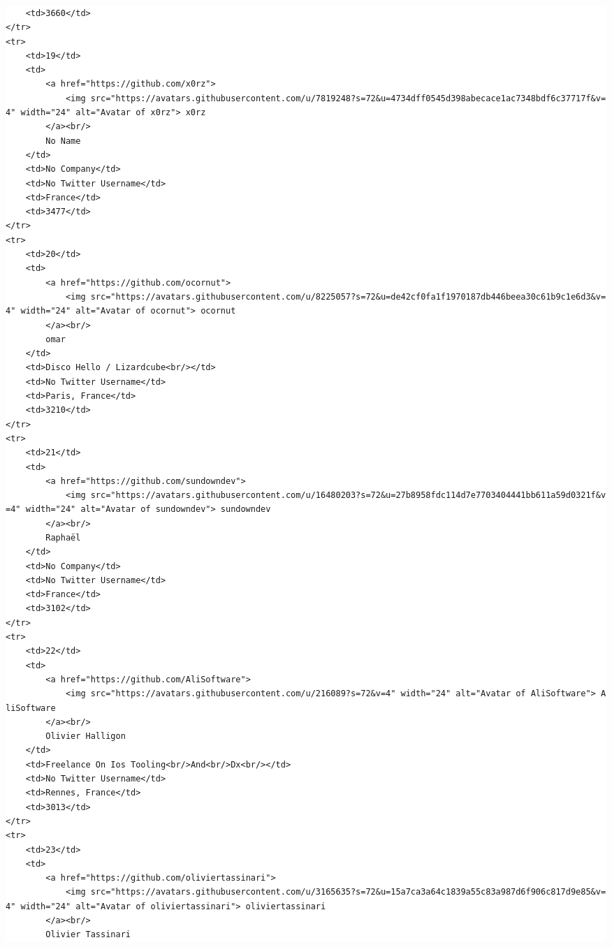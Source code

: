 		<td>3660</td>
	</tr>
	<tr>
		<td>19</td>
		<td>
			<a href="https://github.com/x0rz">
				<img src="https://avatars.githubusercontent.com/u/7819248?s=72&u=4734dff0545d398abecace1ac7348bdf6c37717f&v=4" width="24" alt="Avatar of x0rz"> x0rz
			</a><br/>
			No Name
		</td>
		<td>No Company</td>
		<td>No Twitter Username</td>
		<td>France</td>
		<td>3477</td>
	</tr>
	<tr>
		<td>20</td>
		<td>
			<a href="https://github.com/ocornut">
				<img src="https://avatars.githubusercontent.com/u/8225057?s=72&u=de42cf0fa1f1970187db446beea30c61b9c1e6d3&v=4" width="24" alt="Avatar of ocornut"> ocornut
			</a><br/>
			omar
		</td>
		<td>Disco Hello / Lizardcube<br/></td>
		<td>No Twitter Username</td>
		<td>Paris, France</td>
		<td>3210</td>
	</tr>
	<tr>
		<td>21</td>
		<td>
			<a href="https://github.com/sundowndev">
				<img src="https://avatars.githubusercontent.com/u/16480203?s=72&u=27b8958fdc114d7e7703404441bb611a59d0321f&v=4" width="24" alt="Avatar of sundowndev"> sundowndev
			</a><br/>
			Raphaël
		</td>
		<td>No Company</td>
		<td>No Twitter Username</td>
		<td>France</td>
		<td>3102</td>
	</tr>
	<tr>
		<td>22</td>
		<td>
			<a href="https://github.com/AliSoftware">
				<img src="https://avatars.githubusercontent.com/u/216089?s=72&v=4" width="24" alt="Avatar of AliSoftware"> AliSoftware
			</a><br/>
			Olivier Halligon
		</td>
		<td>Freelance On Ios Tooling<br/>And<br/>Dx<br/></td>
		<td>No Twitter Username</td>
		<td>Rennes, France</td>
		<td>3013</td>
	</tr>
	<tr>
		<td>23</td>
		<td>
			<a href="https://github.com/oliviertassinari">
				<img src="https://avatars.githubusercontent.com/u/3165635?s=72&u=15a7ca3a64c1839a55c83a987d6f906c817d9e85&v=4" width="24" alt="Avatar of oliviertassinari"> oliviertassinari
			</a><br/>
			Olivier Tassinari